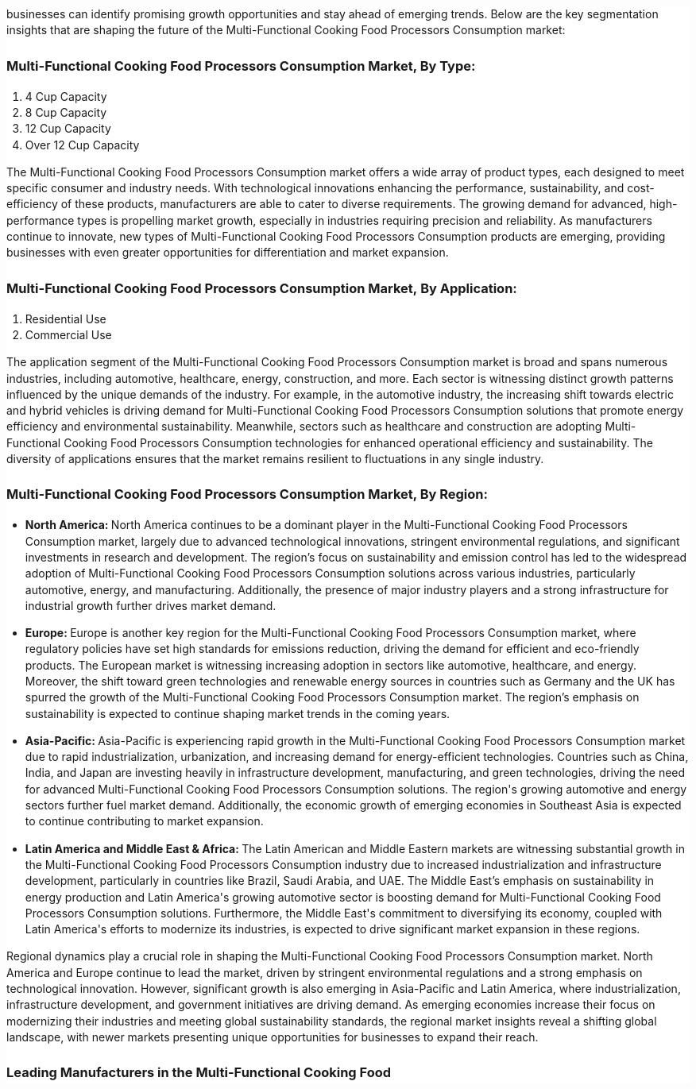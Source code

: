 businesses can identify promising growth opportunities and stay ahead of emerging trends. Below are the key segmentation insights that are shaping the future of the Multi-Functional Cooking Food Processors Consumption market:</p><h3><strong>Multi-Functional Cooking Food Processors Consumption Market, By Type:<br /></strong></h3><ol><li>4 Cup Capacity<li> 8 Cup Capacity<li> 12 Cup Capacity<li> Over 12 Cup Capacity</li></ol><p>The Multi-Functional Cooking Food Processors Consumption market offers a wide array of product types, each designed to meet specific consumer and industry needs. With technological innovations enhancing the performance, sustainability, and cost-efficiency of these products, manufacturers are able to cater to diverse requirements. The growing demand for advanced, high-performance types is propelling market growth, especially in industries requiring precision and reliability. As manufacturers continue to innovate, new types of Multi-Functional Cooking Food Processors Consumption products are emerging, providing businesses with even greater opportunities for differentiation and market expansion.</p><h3>Multi-Functional Cooking Food Processors Consumption Market,&nbsp;By Application:</h3><ol><li>Residential Use<li> Commercial Use</li></ol><p>The application segment of the Multi-Functional Cooking Food Processors Consumption market is broad and spans numerous industries, including automotive, healthcare, energy, construction, and more. Each sector is witnessing distinct growth patterns influenced by the unique demands of the industry. For example, in the automotive industry, the increasing shift towards electric and hybrid vehicles is driving demand for Multi-Functional Cooking Food Processors Consumption solutions that promote energy efficiency and environmental sustainability. Meanwhile, sectors such as healthcare and construction are adopting Multi-Functional Cooking Food Processors Consumption technologies for enhanced operational efficiency and sustainability. The diversity of applications ensures that the market remains resilient to fluctuations in any single industry.</p><h3>Multi-Functional Cooking Food Processors Consumption Market, By Region:</h3><ul><li><p><strong>North America:&nbsp;</strong>North America continues to be a dominant player in the Multi-Functional Cooking Food Processors Consumption market, largely due to advanced technological innovations, stringent environmental regulations, and significant investments in research and development. The region&rsquo;s focus on sustainability and emission control has led to the widespread adoption of Multi-Functional Cooking Food Processors Consumption solutions across various industries, particularly automotive, energy, and manufacturing. Additionally, the presence of major industry players and a strong infrastructure for industrial growth further drives market demand.</p></li><li><p><strong><strong>Europe:&nbsp;</strong></strong>Europe is another key region for the Multi-Functional Cooking Food Processors Consumption market, where regulatory policies have set high standards for emissions reduction, driving the demand for efficient and eco-friendly products. The European market is witnessing increasing adoption in sectors like automotive, healthcare, and energy. Moreover, the shift toward green technologies and renewable energy sources in countries such as Germany and the UK has spurred the growth of the Multi-Functional Cooking Food Processors Consumption market. The region&rsquo;s emphasis on sustainability is expected to continue shaping market trends in the coming years.</p></li><li><p><strong><strong>Asia-Pacific:&nbsp;</strong></strong>Asia-Pacific is experiencing rapid growth in the Multi-Functional Cooking Food Processors Consumption market due to rapid industrialization, urbanization, and increasing demand for energy-efficient technologies. Countries such as China, India, and Japan are investing heavily in infrastructure development, manufacturing, and green technologies, driving the need for advanced Multi-Functional Cooking Food Processors Consumption solutions. The region's growing automotive and energy sectors further fuel market demand. Additionally, the economic growth of emerging economies in Southeast Asia is expected to continue contributing to market expansion.</p></li><li><p><strong><strong>Latin America and Middle East &amp; Africa:&nbsp;</strong></strong>The Latin American and Middle Eastern markets are witnessing substantial growth in the Multi-Functional Cooking Food Processors Consumption industry due to increased industrialization and infrastructure development, particularly in countries like Brazil, Saudi Arabia, and UAE. The Middle East&rsquo;s emphasis on sustainability in energy production and Latin America's growing automotive sector is boosting demand for Multi-Functional Cooking Food Processors Consumption solutions. Furthermore, the Middle East's commitment to diversifying its economy, coupled with Latin America's efforts to modernize its industries, is expected to drive significant market expansion in these regions.</p></li></ul><p>Regional dynamics play a crucial role in shaping the Multi-Functional Cooking Food Processors Consumption market. North America and Europe continue to lead the market, driven by stringent environmental regulations and a strong emphasis on technological innovation. However, significant growth is also emerging in Asia-Pacific and Latin America, where industrialization, infrastructure development, and government initiatives are driving demand. As emerging economies increase their focus on modernizing their industries and meeting global sustainability standards, the regional market insights reveal a shifting global landscape, with newer markets presenting unique opportunities for businesses to expand their reach.</p><h3><strong>Leading Manufacturers in the Multi-Functional Cooking Food